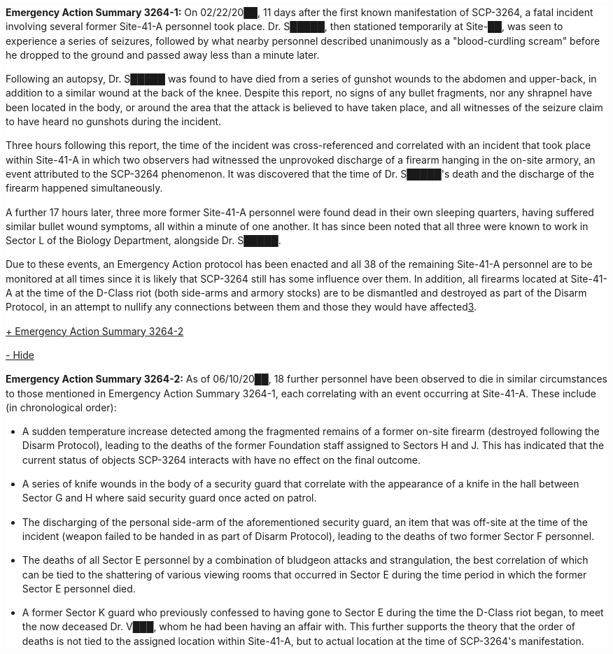 **Emergency Action Summary 3264-1:** On 02/22/20██, 11 days after the first known manifestation of SCP-3264, a fatal incident involving several former Site-41-A personnel took place. Dr. S█████, then stationed temporarily at Site-██, was seen to experience a series of seizures, followed by what nearby personnel described unanimously as a "blood-curdling scream" before he dropped to the ground and passed away less than a minute later.

Following an autopsy, Dr. S█████ was found to have died from a series of gunshot wounds to the abdomen and upper-back, in addition to a similar wound at the back of the knee. Despite this report, no signs of any bullet fragments, nor any shrapnel have been located in the body, or around the area that the attack is believed to have taken place, and all witnesses of the seizure claim to have heard no gunshots during the incident.

Three hours following this report, the time of the incident was cross-referenced and correlated with an incident that took place within Site-41-A in which two observers had witnessed the unprovoked discharge of a firearm hanging in the on-site armory, an event attributed to the SCP-3264 phenomenon. It was discovered that the time of Dr. S█████'s death and the discharge of the firearm happened simultaneously.

A further 17 hours later, three more former Site-41-A personnel were found dead in their own sleeping quarters, having suffered similar bullet wound symptoms, all within a minute of one another. It has since been noted that all three were known to work in Sector L of the Biology Department, alongside Dr. S█████.

Due to these events, an Emergency Action protocol has been enacted and all 38 of the remaining Site-41-A personnel are to be monitored at all times since it is likely that SCP-3264 still has some influence over them. In addition, all firearms located at Site-41-A at the time of the D-Class riot (both side-arms and armory stocks) are to be dismantled and destroyed as part of the Disarm Protocol, in an attempt to nullify any connections between them and those they would have affected[3](javascript:;).

[+ Emergency Action Summary 3264-2](javascript:;)

[\- Hide](javascript:;)

**Emergency Action Summary 3264-2:** As of 06/10/20██, 18 further personnel have been observed to die in similar circumstances to those mentioned in Emergency Action Summary 3264-1, each correlating with an event occurring at Site-41-A. These include (in chronological order):

*   A sudden temperature increase detected among the fragmented remains of a former on-site firearm (destroyed following the Disarm Protocol), leading to the deaths of the former Foundation staff assigned to Sectors H and J. This has indicated that the current status of objects SCP-3264 interacts with have no effect on the final outcome.

*   A series of knife wounds in the body of a security guard that correlate with the appearance of a knife in the hall between Sector G and H where said security guard once acted on patrol.

*   The discharging of the personal side-arm of the aforementioned security guard, an item that was off-site at the time of the incident (weapon failed to be handed in as part of Disarm Protocol), leading to the deaths of two former Sector F personnel.

*   The deaths of all Sector E personnel by a combination of bludgeon attacks and strangulation, the best correlation of which can be tied to the shattering of various viewing rooms that occurred in Sector E during the time period in which the former Sector E personnel died.

*   A former Sector K guard who previously confessed to having gone to Sector E during the time the D-Class riot began, to meet the now deceased Dr. V███, whom he had been having an affair with. This further supports the theory that the order of deaths is not tied to the assigned location within Site-41-A, but to actual location at the time of SCP-3264's manifestation.
